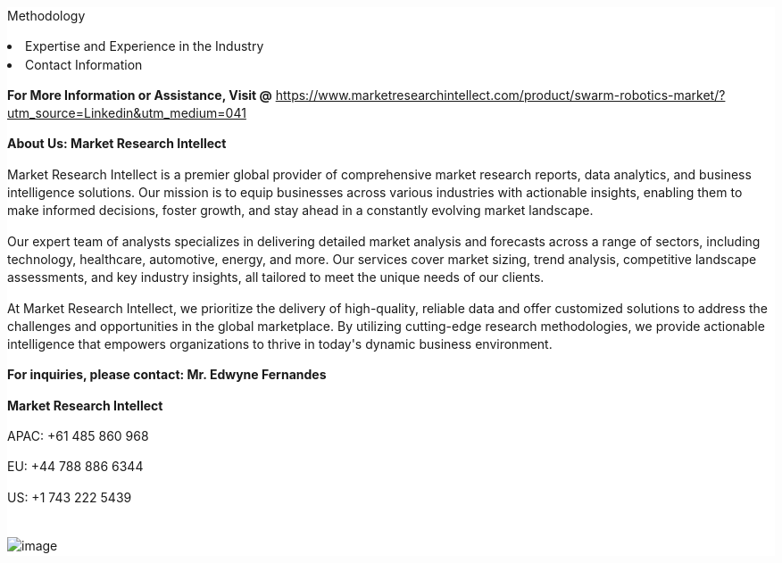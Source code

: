 Methodology</li><li>Expertise and Experience in the Industry</li><li>Contact Information</li></ul></div><div class="article-main__content" data-test-id="publishing-text-block"><p><span class="font-[700]"><strong>For More Information or Assistance, Visit @</strong>&nbsp;<a href="https://www.marketresearchintellect.com/product/swarm-robotics-market/?utm_source=Linkedin&utm_medium=041">https://www.marketresearchintellect.com/product/swarm-robotics-market/?utm_source=Linkedin&utm_medium=041</a></span></p><p><strong>About Us: Market Research Intellect</strong></p><p>Market Research Intellect is a premier global provider of comprehensive market research reports, data analytics, and business intelligence solutions. Our mission is to equip businesses across various industries with actionable insights, enabling them to make informed decisions, foster growth, and stay ahead in a constantly evolving market landscape.</p><p>Our expert team of analysts specializes in delivering detailed market analysis and forecasts across a range of sectors, including technology, healthcare, automotive, energy, and more. Our services cover market sizing, trend analysis, competitive landscape assessments, and key industry insights, all tailored to meet the unique needs of our clients.</p><p>At Market Research Intellect, we prioritize the delivery of high-quality, reliable data and offer customized solutions to address the challenges and opportunities in the global marketplace. By utilizing cutting-edge research methodologies, we provide actionable intelligence that empowers organizations to thrive in today's dynamic business environment.</p><p><strong>For inquiries, please contact: Mr. Edwyne Fernandes</strong></p><p><strong>Market Research Intellect</strong></p><p>APAC: +61 485 860 968</p><p>EU: +44 788 886 6344</p><p>US: +1 743 222 5439</p></div><div class="article-main__content" data-test-id="publishing-text-block">&nbsp;</div>
![image](https://github.com/user-attachments/assets/324f55f5-4ffd-418a-881d-61e2ca0039b5)
